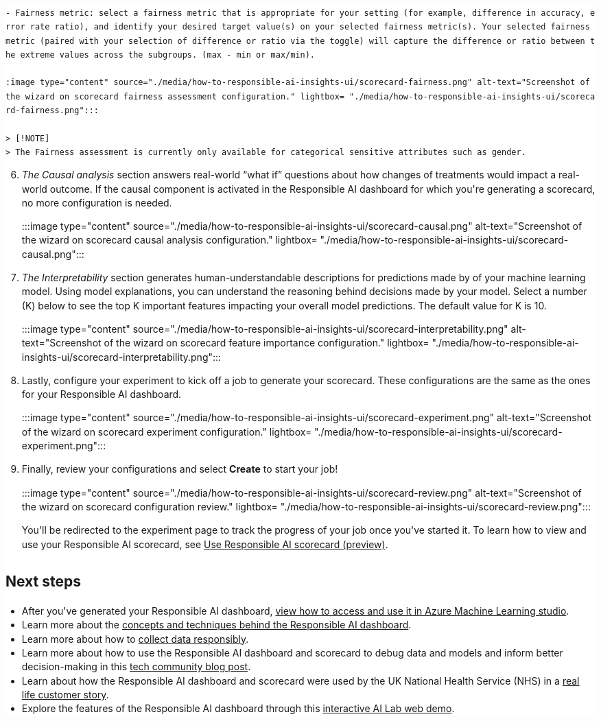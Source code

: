     - Fairness metric: select a fairness metric that is appropriate for your setting (for example, difference in accuracy, error rate ratio), and identify your desired target value(s) on your selected fairness metric(s). Your selected fairness metric (paired with your selection of difference or ratio via the toggle) will capture the difference or ratio between the extreme values across the subgroups. (max - min or max/min).

    :image type="content" source="./media/how-to-responsible-ai-insights-ui/scorecard-fairness.png" alt-text="Screenshot of the wizard on scorecard fairness assessment configuration." lightbox= "./media/how-to-responsible-ai-insights-ui/scorecard-fairness.png":::

    > [!NOTE]
    > The Fairness assessment is currently only available for categorical sensitive attributes such as gender.

6. *The Causal analysis* section answers real-world “what if” questions about how changes of treatments would impact a real-world outcome. If the causal component is activated in the Responsible AI dashboard for which you're generating a scorecard, no more configuration is needed.

    :::image type="content" source="./media/how-to-responsible-ai-insights-ui/scorecard-causal.png" alt-text="Screenshot of the wizard on scorecard causal analysis configuration." lightbox= "./media/how-to-responsible-ai-insights-ui/scorecard-causal.png":::

7. *The Interpretability* section generates human-understandable descriptions for predictions made by of your machine learning model. Using model explanations, you can understand the reasoning behind decisions made by your model. Select a number (K) below to see the top K important features impacting your overall model predictions. The default value for K is 10.

    :::image type="content" source="./media/how-to-responsible-ai-insights-ui/scorecard-interpretability.png" alt-text="Screenshot of the wizard on scorecard feature importance configuration." lightbox= "./media/how-to-responsible-ai-insights-ui/scorecard-interpretability.png":::

8. Lastly, configure your experiment to kick off a job to generate your scorecard. These configurations are the same as the ones for your Responsible AI dashboard.

    :::image type="content" source="./media/how-to-responsible-ai-insights-ui/scorecard-experiment.png" alt-text="Screenshot of the wizard on scorecard experiment configuration." lightbox= "./media/how-to-responsible-ai-insights-ui/scorecard-experiment.png":::

9. Finally, review your configurations and select **Create** to start your job!

    :::image type="content" source="./media/how-to-responsible-ai-insights-ui/scorecard-review.png" alt-text="Screenshot of the wizard on scorecard configuration review." lightbox= "./media/how-to-responsible-ai-insights-ui/scorecard-review.png":::

    You'll be redirected to the experiment page to track the progress of your job once you've started it. To learn how to view and use your Responsible AI scorecard, see [Use Responsible AI scorecard (preview)](how-to-responsible-ai-scorecard.md).

## Next steps

- After you've generated your Responsible AI dashboard, [view how to access and use it in Azure Machine Learning studio](how-to-responsible-ai-dashboard.md).
- Learn more about the  [concepts and techniques behind the Responsible AI dashboard](concept-responsible-ai-dashboard.md).
- Learn more about how to [collect data responsibly](concept-sourcing-human-data.md).
- Learn more about how to use the Responsible AI dashboard and scorecard to debug data and models and inform better decision-making in this [tech community blog post](https://www.microsoft.com/ai/ai-lab-responsible-ai-dashboard).
- Learn about how the Responsible AI dashboard and scorecard were used by the UK National Health Service (NHS) in a [real life customer story](https://aka.ms/NHSCustomerStory).
- Explore the features of the Responsible AI dashboard through this [interactive AI Lab web demo](https://www.microsoft.com/ai/ai-lab-responsible-ai-dashboard).

